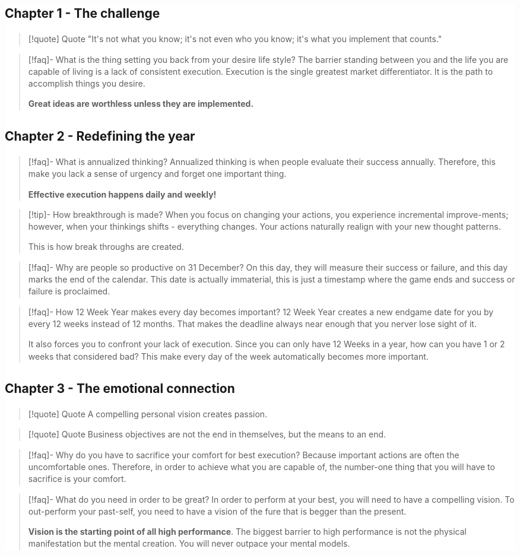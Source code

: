 ## Chapter 1 - The challenge

> [!quote] Quote
> "It's not what you know; it's not even who you know; it's what you implement that counts."

> [!faq]- What is the thing setting you back from your desire life style?
> The barrier standing between you and the life you are capable of living is a lack of consistent execution. Execution is the single greatest market differentiator. It is the path to accomplish things you desire.
> 
> **Great ideas are worthless unless they are implemented.**

## Chapter 2 - Redefining the year

> [!faq]- What is annualized thinking?
> Annualized thinking is when people evaluate their success annually. Therefore, this make you lack a sense of urgency and forget one important thing.
> 
> **Effective execution happens daily and weekly!**

> [!tip]- How breakthrough is made?
> When you focus on changing your actions, you experience incremental improve-ments; however, when your thinkings shifts - everything changes. Your actions naturally realign with your new thought patterns.
>
> This is how break throughs are created.

> [!faq]- Why are people so productive on 31 December?
> On this day, they will measure their success or failure, and this day marks the end of the calendar. This date is actually immaterial, this is just a timestamp where the game ends and success or failure is proclaimed.

> [!faq]- How 12 Week Year makes every day becomes important?
> 12 Week Year creates a new endgame date for you by every 12 weeks instead of 12 months. That makes the deadline always near enough that you nerver lose sight of it.
> 
> It also forces you to confront your lack of execution. Since you can only have 12 Weeks in a year, how can you have 1 or 2 weeks that considered bad? This make every day of the week automatically becomes more important.

## Chapter 3 - The emotional connection

> [!quote] Quote
> A compelling personal vision creates passion.

> [!quote] Quote
> Business objectives are not the end in themselves, but the means to an end.

> [!faq]- Why do you have to sacrifice your comfort for best execution?
> Because important actions are often the uncomfortable ones. Therefore, in order to achieve what you are capable of, the number-one thing that you will have to sacrifice is your comfort.

> [!faq]- What do you need in order to be great?
> In order to perform at your best, you will need to have a compelling vision. To out-perform your past-self, you need to have a vision of the fure that is begger than the present.
> 
> **Vision is the starting point of all high performance**. The biggest barrier to high performance is not the physical manifestation but the mental creation. You will never outpace your mental models.
